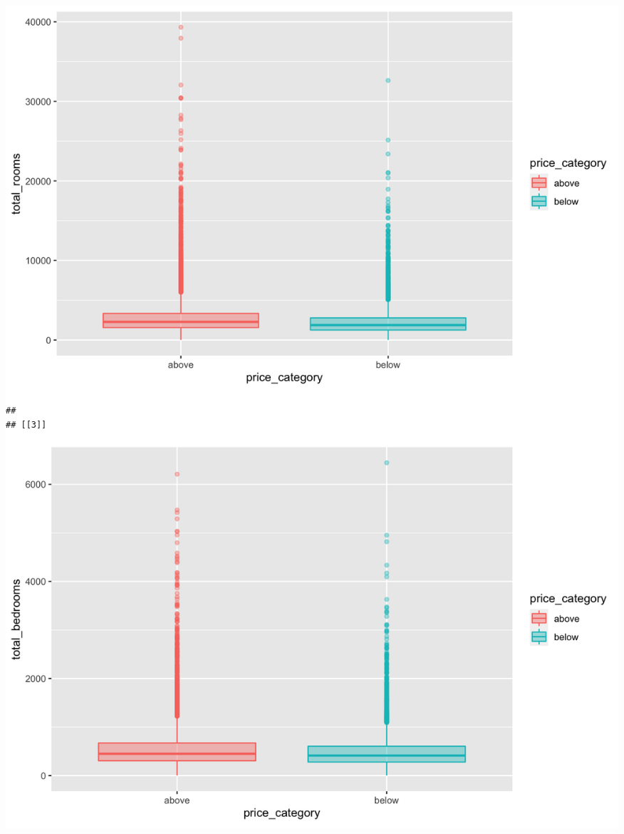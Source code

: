 ![](housing_unclean_files/figure-gfm/unnamed-chunk-18-2.png)

    ## 
    ## [[3]]

![](housing_unclean_files/figure-gfm/unnamed-chunk-18-3.png)
